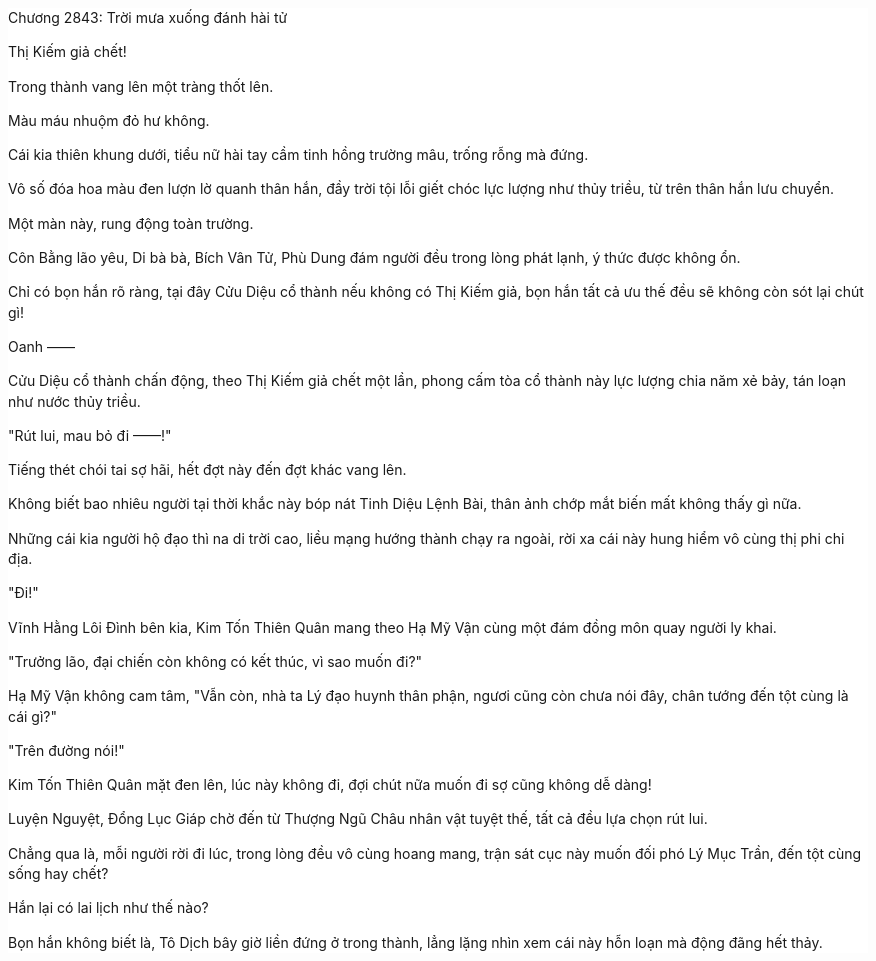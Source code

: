 




Chương 2843: Trời mưa xuống đánh hài tử


Thị Kiếm giả chết!

Trong thành vang lên một tràng thốt lên.

Màu máu nhuộm đỏ hư không.

Cái kia thiên khung dưới, tiểu nữ hài tay cầm tinh hồng trường mâu, trống rỗng mà đứng.

Vô số đóa hoa màu đen lượn lờ quanh thân hắn, đầy trời tội lỗi giết chóc lực lượng như thủy triều, từ trên thân hắn lưu chuyển.

Một màn này, rung động toàn trường.

Côn Bằng lão yêu, Di bà bà, Bích Vân Tử, Phù Dung đám người đều trong lòng phát lạnh, ý thức được không ổn.

Chỉ có bọn hắn rõ ràng, tại đây Cửu Diệu cổ thành nếu không có Thị Kiếm giả, bọn hắn tất cả ưu thế đều sẽ không còn sót lại chút gì!

Oanh ——

Cửu Diệu cổ thành chấn động, theo Thị Kiếm giả chết một lần, phong cấm tòa cổ thành này lực lượng chia năm xẻ bảy, tán loạn như nước thủy triều.

"Rút lui, mau bỏ đi ——!"

Tiếng thét chói tai sợ hãi, hết đợt này đến đợt khác vang lên.

Không biết bao nhiêu người tại thời khắc này bóp nát Tinh Diệu Lệnh Bài, thân ảnh chớp mắt biến mất không thấy gì nữa.

Những cái kia người hộ đạo thì na di trời cao, liều mạng hướng thành chạy ra ngoài, rời xa cái này hung hiểm vô cùng thị phi chi địa.

"Đi!"

Vĩnh Hằng Lôi Đình bên kia, Kim Tốn Thiên Quân mang theo Hạ Mỹ Vận cùng một đám đồng môn quay người ly khai.

"Trưởng lão, đại chiến còn không có kết thúc, vì sao muốn đi?"

Hạ Mỹ Vận không cam tâm, "Vẫn còn, nhà ta Lý đạo huynh thân phận, ngươi cũng còn chưa nói đây, chân tướng đến tột cùng là cái gì?"

"Trên đường nói!"

Kim Tốn Thiên Quân mặt đen lên, lúc này không đi, đợi chút nữa muốn đi sợ cũng không dễ dàng!

Luyện Nguyệt, Đổng Lục Giáp chờ đến từ Thượng Ngũ Châu nhân vật tuyệt thế, tất cả đều lựa chọn rút lui.

Chẳng qua là, mỗi người rời đi lúc, trong lòng đều vô cùng hoang mang, trận sát cục này muốn đối phó Lý Mục Trần, đến tột cùng sống hay chết?

Hắn lại có lai lịch như thế nào?

Bọn hắn không biết là, Tô Dịch bây giờ liền đứng ở trong thành, lẳng lặng nhìn xem cái này hỗn loạn mà động đãng hết thảy.
